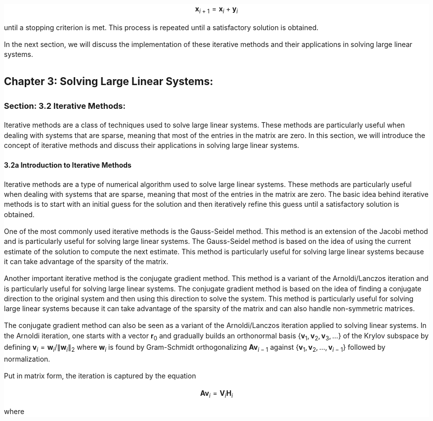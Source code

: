$$
\boldsymbol{x}_{i+1} = \boldsymbol{x}_i + \boldsymbol{y}_i
$$

until a stopping criterion is met. This process is repeated until a satisfactory solution is obtained.

In the next section, we will discuss the implementation of these iterative methods and their applications in solving large linear systems.


## Chapter 3: Solving Large Linear Systems:




### Section: 3.2 Iterative Methods:

Iterative methods are a class of techniques used to solve large linear systems. These methods are particularly useful when dealing with systems that are sparse, meaning that most of the entries in the matrix are zero. In this section, we will introduce the concept of iterative methods and discuss their applications in solving large linear systems.

#### 3.2a Introduction to Iterative Methods

Iterative methods are a type of numerical algorithm used to solve large linear systems. These methods are particularly useful when dealing with systems that are sparse, meaning that most of the entries in the matrix are zero. The basic idea behind iterative methods is to start with an initial guess for the solution and then iteratively refine this guess until a satisfactory solution is obtained.

One of the most commonly used iterative methods is the Gauss-Seidel method. This method is an extension of the Jacobi method and is particularly useful for solving large linear systems. The Gauss-Seidel method is based on the idea of using the current estimate of the solution to compute the next estimate. This method is particularly useful for solving large linear systems because it can take advantage of the sparsity of the matrix.

Another important iterative method is the conjugate gradient method. This method is a variant of the Arnoldi/Lanczos iteration and is particularly useful for solving large linear systems. The conjugate gradient method is based on the idea of finding a conjugate direction to the original system and then using this direction to solve the system. This method is particularly useful for solving large linear systems because it can take advantage of the sparsity of the matrix and can also handle non-symmetric matrices.

The conjugate gradient method can also be seen as a variant of the Arnoldi/Lanczos iteration applied to solving linear systems. In the Arnoldi iteration, one starts with a vector $\boldsymbol{r}_0$ and gradually builds an orthonormal basis $\{\boldsymbol{v}_1,\boldsymbol{v}_2,\boldsymbol{v}_3,\ldots\}$ of the Krylov subspace by defining $\boldsymbol{v}_i=\boldsymbol{w}_i/\lVert\boldsymbol{w}_i\rVert_2$ where $\boldsymbol{w}_i$ is found by Gram-Schmidt orthogonalizing $\boldsymbol{Av}_{i-1}$ against $\{\boldsymbol{v}_1,\boldsymbol{v}_2,\ldots,\boldsymbol{v}_{i-1}\}$ followed by normalization.

Put in matrix form, the iteration is captured by the equation

$$
\boldsymbol{Av}_i = \boldsymbol{V}_i\boldsymbol{H}_i
$$

where
